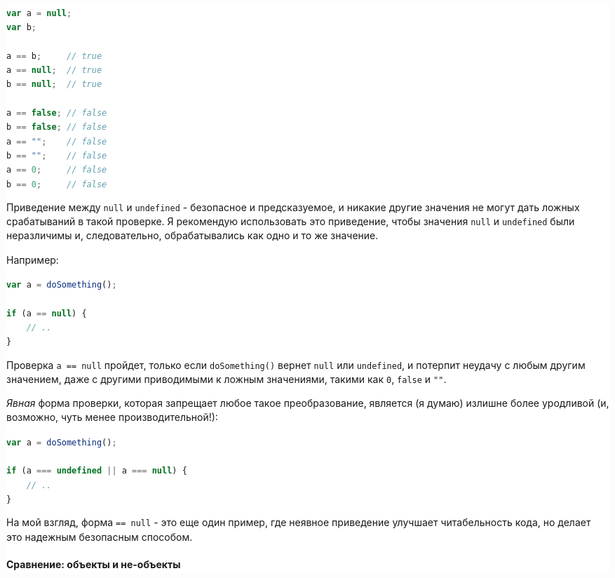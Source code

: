 
```js
var a = null;
var b;

a == b;		// true
a == null;	// true
b == null;	// true

a == false;	// false
b == false;	// false
a == "";	// false
b == "";	// false
a == 0;		// false
b == 0;		// false
```

Приведение между `null` и `undefined` - безопасное и предсказуемое, и никакие другие значения не могут дать ложных срабатываний в такой проверке. Я рекомендую использовать это приведение, чтобы значения `null` и `undefined` были неразличимы и, следовательно, обрабатывались как одно и то же значение.

Например:

```js
var a = doSomething();

if (a == null) {
	// ..
}
```

Проверка `a == null` пройдет, только если `doSomething()` вернет `null` или `undefined`, и потерпит неудачу с любым другим значением, даже с другими приводимыми к ложным значениями, такими как `0`, `false` и `""`.

*Явная* форма проверки, которая запрещает любое такое преобразование, является (я думаю) излишне более уродливой (и, возможно, чуть менее производительной!):


```js
var a = doSomething();

if (a === undefined || a === null) {
	// ..
}
```

На мой взгляд, форма `== null` - это еще один пример, где неявное приведение улучшает читабельность кода, но делает это надежным безопасным способом.

#### Сравнение: объекты и не-объекты

